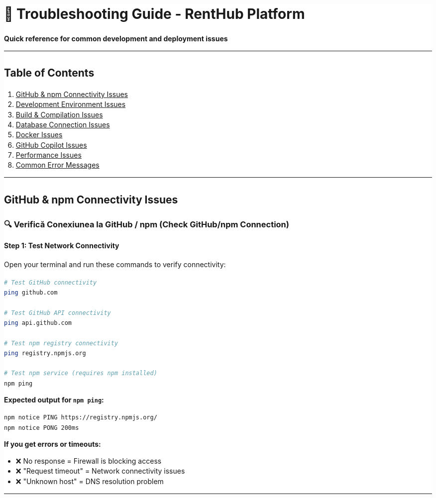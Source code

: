 # 🔧 Troubleshooting Guide - RentHub Platform

**Quick reference for common development and deployment issues**

---

## Table of Contents

1. [GitHub & npm Connectivity Issues](#github--npm-connectivity-issues)
2. [Development Environment Issues](#development-environment-issues)
3. [Build & Compilation Issues](#build--compilation-issues)
4. [Database Connection Issues](#database-connection-issues)
5. [Docker Issues](#docker-issues)
6. [GitHub Copilot Issues](#github-copilot-issues)
7. [Performance Issues](#performance-issues)
8. [Common Error Messages](#common-error-messages)

---

## GitHub & npm Connectivity Issues

### 🔍 Verifică Conexiunea la GitHub / npm (Check GitHub/npm Connection)

#### Step 1: Test Network Connectivity

Open your terminal and run these commands to verify connectivity:

```bash
# Test GitHub connectivity
ping github.com

# Test GitHub API connectivity
ping api.github.com

# Test npm registry connectivity
ping registry.npmjs.org

# Test npm service (requires npm installed)
npm ping
```

**Expected output for `npm ping`:**
```
npm notice PING https://registry.npmjs.org/
npm notice PONG 200ms
```

**If you get errors or timeouts:**
- ❌ No response = Firewall is blocking access
- ❌ "Request timeout" = Network connectivity issues
- ❌ "Unknown host" = DNS resolution problem

---